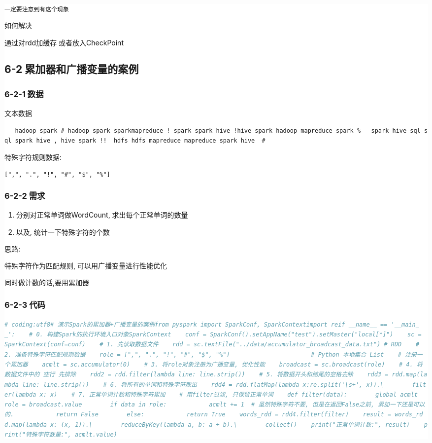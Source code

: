 

`一定要注意到有这个现象`



如何解决

通过对rdd加缓存 或者放入CheckPoint





## 6-2 累加器和广播变量的案例

### 6-2-1 数据

文本数据

```shell
   hadoop spark # hadoop spark sparkmapreduce ! spark spark hive !hive spark hadoop mapreduce spark %   spark hive sql sql spark hive , hive spark !!  hdfs hdfs mapreduce mapreduce spark hive  #
```



特殊字符规则数据:

```shell
[",", ".", "!", "#", "$", "%"]
```



### 6-2-2 需求

1. 分别对正常单词做WordCount, 求出每个正常单词的数量

2. 以及, 统计一下特殊字符的个数

 

思路:

特殊字符作为匹配规则, 可以用广播变量进行性能优化

同时做计数的话,要用累加器



### 6-2-3 代码

```python
# coding:utf8# 演示Spark的累加器+广播变量的案例from pyspark import SparkConf, SparkContextimport reif __name__ == '__main__':    # 0. 构建Spark的执行环境入口对象SparkContext    conf = SparkConf().setAppName("test").setMaster("local[*]")    sc = SparkContext(conf=conf)    # 1. 先读取数据文件    rdd = sc.textFile("../data/accumulator_broadcast_data.txt") # RDD    # 2. 准备特殊字符匹配规则数据    role = [",", ".", "!", "#", "$", "%"]                       # Python 本地集合 List    # 注册一个累加器    acmlt = sc.accumulator(0)    # 3. 将role对象注册为广播变量, 优化性能    broadcast = sc.broadcast(role)    # 4. 将数据文件中的 空行 先排除    rdd2 = rdd.filter(lambda line: line.strip())    # 5. 将数据开头和结尾的空格去除    rdd3 = rdd.map(lambda line: line.strip())    # 6. 将所有的单词和特殊字符取出    rdd4 = rdd.flatMap(lambda x:re.split('\s+', x)).\        filter(lambda x: x)    # 7. 正常单词计数和特殊字符累加    # 用filter过滤, 只保留正常单词    def filter(data):        global acmlt        role = broadcast.value        if data in role:            acmlt += 1  # 虽然特殊字符不要, 但是在返回False之前, 累加一下还是可以的.            return False        else:            return True    words_rdd = rdd4.filter(filter)    result = words_rdd.map(lambda x: (x, 1)).\        reduceByKey(lambda a, b: a + b).\        collect()    print("正常单词计数:", result)    print("特殊字符数量:", acmlt.value)
```
